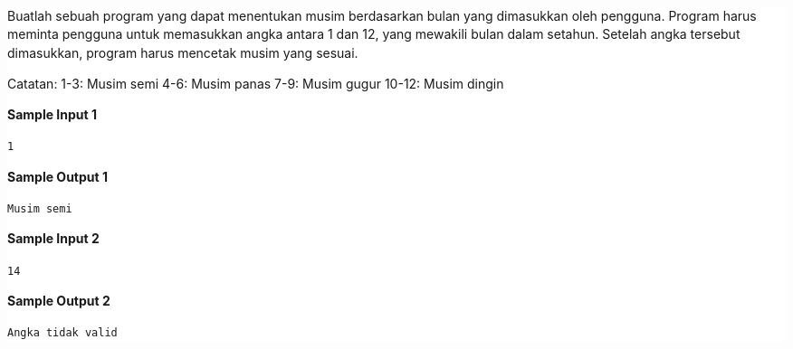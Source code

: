 Buatlah sebuah program yang dapat menentukan musim berdasarkan bulan yang dimasukkan oleh pengguna. Program harus meminta pengguna untuk memasukkan angka antara 1 dan 12, yang mewakili bulan dalam setahun. Setelah angka tersebut dimasukkan, program harus mencetak musim yang sesuai.

Catatan:
1-3: Musim semi
4-6: Musim panas
7-9: Musim gugur
10-12: Musim dingin

**Sample Input 1**

```
1
```

**Sample Output 1**

```
Musim semi
```

**Sample Input 2**

```
14
```

**Sample Output 2**

```
Angka tidak valid
```



